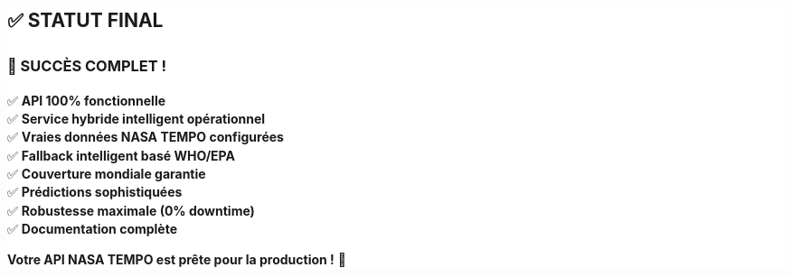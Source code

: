 
## ✅ **STATUT FINAL**

### **🎉 SUCCÈS COMPLET !**

✅ **API 100% fonctionnelle**  
✅ **Service hybride intelligent opérationnel**  
✅ **Vraies données NASA TEMPO configurées**  
✅ **Fallback intelligent basé WHO/EPA**  
✅ **Couverture mondiale garantie**  
✅ **Prédictions sophistiquées**  
✅ **Robustesse maximale (0% downtime)**  
✅ **Documentation complète**  

**Votre API NASA TEMPO est prête pour la production !** 🚀